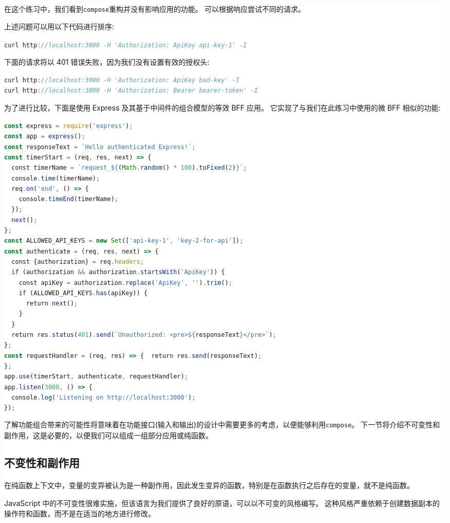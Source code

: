在这个练习中，我们看到`compose`重构并没有影响应用的功能。 可以根据响应尝试不同的请求。

上述问题可以用以下代码进行排序:

```js
curl http://localhost:3000 -H 'Authorization: ApiKey api-key-1' -I
```

下面的请求将以 401 错误失败，因为我们没有设置有效的授权头:

```js
curl http://localhost:3000 -H 'Authorization: ApiKey bad-key' -I
curl http://localhost:3000 -H 'Authorization: Bearer bearer-token' -I
```

为了进行比较，下面是使用 Express 及其基于中间件的组合模型的等效 BFF 应用。 它实现了与我们在此练习中使用的微 BFF 相似的功能:

```js
const express = require('express');
const app = express();
const responseText = `Hello authenticated Express!`;
const timerStart = (req, res, next) => {
  const timerName = `request_${(Math.random() * 100).toFixed(2)}`;
  console.time(timerName);
  req.on('end', () => {
    console.timeEnd(timerName);
  });
  next();
};
const ALLOWED_API_KEYS = new Set(['api-key-1', 'key-2-for-api']);
const authenticate = (req, res, next) => {
  const {authorization} = req.headers;
  if (authorization && authorization.startsWith('ApiKey')) {
    const apiKey = authorization.replace('ApiKey', '').trim();
    if (ALLOWED_API_KEYS.has(apiKey)) {
      return next();
    }
  }
  return res.status(401).send(`Unauthorized: <pre>${responseText}</pre>`);
};
const requestHandler = (req, res) => {  return res.send(responseText);
};
app.use(timerStart, authenticate, requestHandler);
app.listen(3000, () => {
  console.log('Listening on http://localhost:3000');
});
```

了解功能组合带来的可能性将意味着在功能接口(输入和输出)的设计中需要更多的考虑，以便能够利用`compose`。 下一节将介绍不可变性和副作用，这是必要的，以便我们可以组成一组部分应用或纯函数。

## 不变性和副作用

在纯函数上下文中，变量的变异被认为是一种副作用，因此发生变异的函数，特别是在函数执行之后存在的变量，就不是纯函数。

JavaScript 中的不可变性很难实施，但该语言为我们提供了良好的原语，可以以不可变的风格编写。 这种风格严重依赖于创建数据副本的操作符和函数，而不是在适当的地方进行修改。
